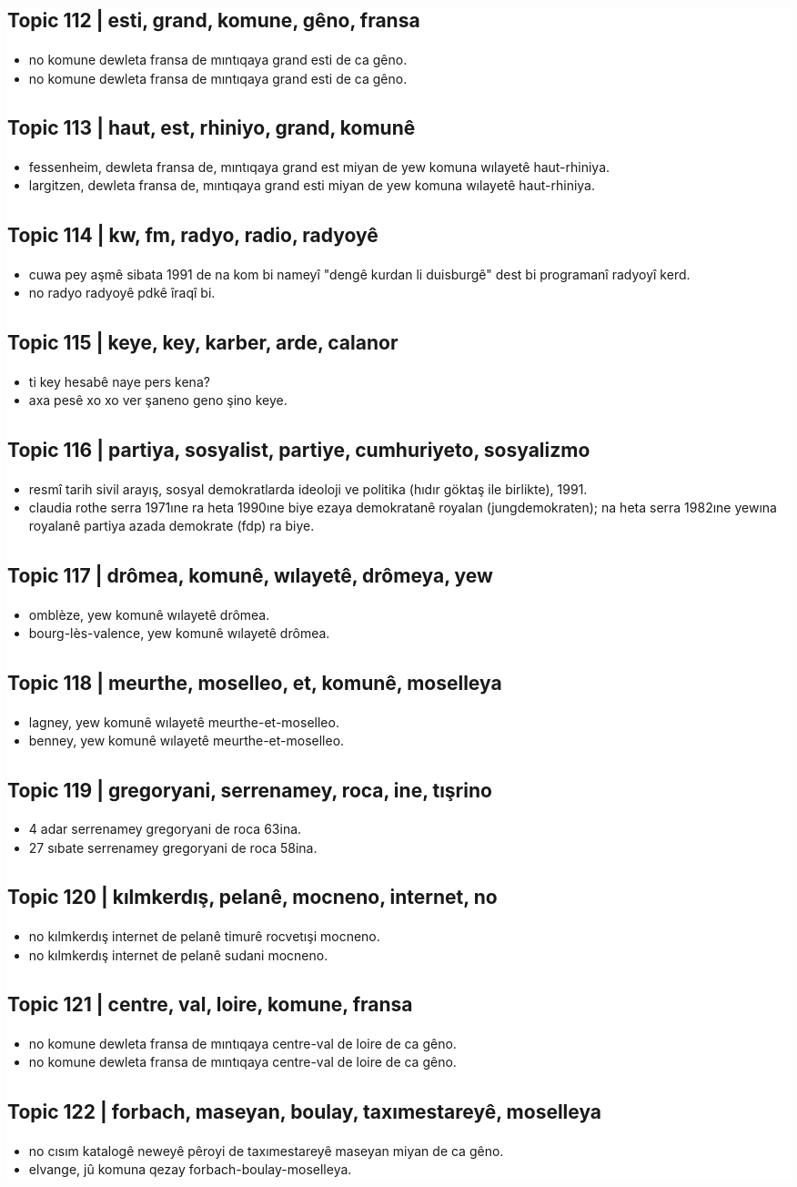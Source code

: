 ## Topic 112 | esti, grand, komune, gêno, fransa
- no komune dewleta fransa de mıntıqaya grand esti de ca gêno.
- no komune dewleta fransa de mıntıqaya grand esti de ca gêno.

## Topic 113 | haut, est, rhiniyo, grand, komunê
- fessenheim, dewleta fransa de, mıntıqaya grand est miyan de yew komuna wılayetê haut-rhiniya.
- largitzen, dewleta fransa de, mıntıqaya grand esti miyan de yew komuna wılayetê haut-rhiniya.

## Topic 114 | kw, fm, radyo, radio, radyoyê
- cuwa pey aşmê sibata 1991 de na kom bi nameyî "dengê kurdan li duisburgê" dest bi programanî radyoyî kerd.
- no radyo radyoyê pdkê îraqî bi.

## Topic 115 | keye, key, karber, arde, calanor
- ti key hesabê naye pers kena?
- axa pesê xo xo ver şaneno geno şino keye.

## Topic 116 | partiya, sosyalist, partiye, cumhuriyeto, sosyalizmo
- resmî tarih sivil arayış, sosyal demokratlarda i̇deoloji ve politika (hıdır göktaş ile birlikte), 1991.
- claudia rothe serra 1971ıne ra heta 1990ıne biye ezaya demokratanê royalan (jungdemokraten); na heta serra 1982ıne yewına royalanê partiya azada demokrate (fdp) ra biye.

## Topic 117 | drômea, komunê, wılayetê, drômeya, yew
- omblèze, yew komunê wılayetê drômea.
- bourg-lès-valence, yew komunê wılayetê drômea.

## Topic 118 | meurthe, moselleo, et, komunê, moselleya
- lagney, yew komunê wılayetê meurthe-et-moselleo.
- benney, yew komunê wılayetê meurthe-et-moselleo.

## Topic 119 | gregoryani, serrenamey, roca, ine, tışrino
- 4 adar serrenamey gregoryani de roca 63ina.
- 27 sıbate serrenamey gregoryani de roca 58ina.

## Topic 120 | kılmkerdış, pelanê, mocneno, internet, no
- no kılmkerdış internet de pelanê timurê rocvetışi mocneno.
- no kılmkerdış internet de pelanê sudani mocneno.

## Topic 121 | centre, val, loire, komune, fransa
- no komune dewleta fransa de mıntıqaya centre-val de loire de ca gêno.
- no komune dewleta fransa de mıntıqaya centre-val de loire de ca gêno.

## Topic 122 | forbach, maseyan, boulay, taxımestareyê, moselleya
- no cısım katalogê neweyê pêroyi de taxımestareyê maseyan miyan de ca gêno.
- elvange, jû komuna qezay forbach-boulay-moselleya.
